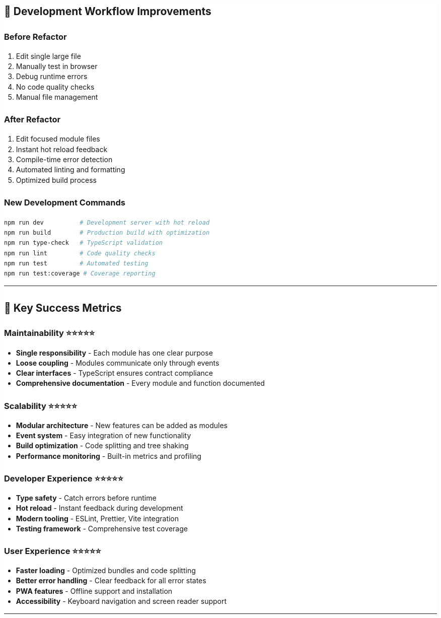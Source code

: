 ## 🚀 **Development Workflow Improvements**

### **Before Refactor**
1. Edit single large file
2. Manually test in browser
3. Debug runtime errors
4. No code quality checks
5. Manual file management

### **After Refactor**
1. Edit focused module files
2. Instant hot reload feedback
3. Compile-time error detection
4. Automated linting and formatting
5. Optimized build process

### **New Development Commands**
```bash
npm run dev          # Development server with hot reload
npm run build        # Production build with optimization
npm run type-check   # TypeScript validation
npm run lint         # Code quality checks
npm run test         # Automated testing
npm run test:coverage # Coverage reporting
```

---

## 🎯 **Key Success Metrics**

### **Maintainability** ⭐⭐⭐⭐⭐
- **Single responsibility** - Each module has one clear purpose
- **Loose coupling** - Modules communicate only through events
- **Clear interfaces** - TypeScript ensures contract compliance
- **Comprehensive documentation** - Every module and function documented

### **Scalability** ⭐⭐⭐⭐⭐
- **Modular architecture** - New features can be added as modules
- **Event system** - Easy integration of new functionality
- **Build optimization** - Code splitting and tree shaking
- **Performance monitoring** - Built-in metrics and profiling

### **Developer Experience** ⭐⭐⭐⭐⭐
- **Type safety** - Catch errors before runtime
- **Hot reload** - Instant feedback during development
- **Modern tooling** - ESLint, Prettier, Vite integration
- **Testing framework** - Comprehensive test coverage

### **User Experience** ⭐⭐⭐⭐⭐
- **Faster loading** - Optimized bundles and code splitting
- **Better error handling** - Clear feedback for all error states
- **PWA features** - Offline support and installation
- **Accessibility** - Keyboard navigation and screen reader support

---